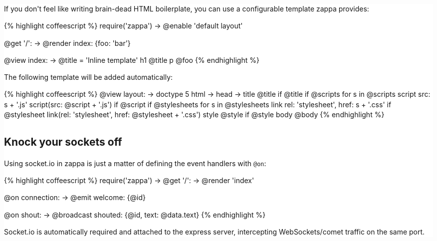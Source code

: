 If you don't feel like writing brain-dead HTML boilerplate, you can use a configurable template zappa provides:

{% highlight coffeescript %}
require('zappa') ->
  @enable 'default layout'

  @get '/': ->
    @render index: {foo: 'bar'}

  @view index: ->
    @title = 'Inline template'
    h1 @title
    p @foo
{% endhighlight %}

The following template will be added automatically:

{% highlight coffeescript %}
@view layout: ->
  doctype 5
  html ->
    head ->
      title @title if @title
      if @scripts
        for s in @scripts
          script src: s + '.js'
      script(src: @script + '.js') if @script
      if @stylesheets
        for s in @stylesheets
          link rel: 'stylesheet', href: s + '.css'
      if @stylesheet
        link(rel: 'stylesheet', href: @stylesheet + '.css')
      style @style if @style
    body @body
{% endhighlight %}

## Knock your sockets off

Using socket.io in zappa is just a matter of defining the event handlers with `@on`:

{% highlight coffeescript %}
require('zappa') ->
  @get '/': ->
    @render 'index'

  @on connection: ->
    @emit welcome: {@id}
  
  @on shout: ->
    @broadcast shouted: {@id, text: @data.text}
{% endhighlight %}

Socket.io is automatically required and attached to the express server, intercepting WebSockets/comet traffic on the same port.
